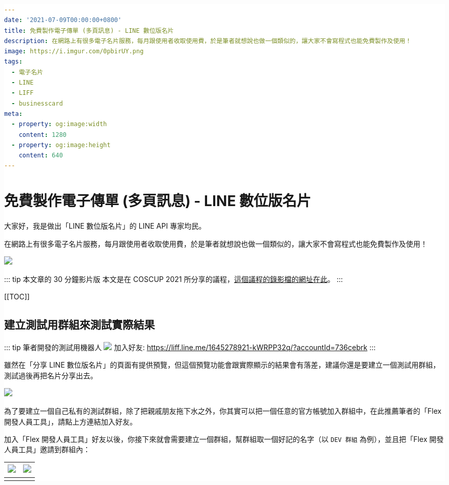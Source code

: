 ```yaml
---
date: '2021-07-09T00:00:00+0800'
title: 免費製作電子傳單 (多頁訊息) - LINE 數位版名片
description: 在網路上有很多電子名片服務，每月跟使用者收取使用費，於是筆者就想說也做一個類似的，讓大家不會寫程式也能免費製作及使用！
image: https://i.imgur.com/0pbirUY.png
tags:
  - 電子名片
  - LINE
  - LIFF
  - businesscard
meta:
  - property: og:image:width
    content: 1280
  - property: og:image:height
    content: 640
---
```


# 免費製作電子傳單 (多頁訊息) - LINE 數位版名片

大家好，我是做出「LINE 數位版名片」的 LINE API 專家均民。

在網路上有很多電子名片服務，每月跟使用者收取使用費，於是筆者就想說也做一個類似的，讓大家不會寫程式也能免費製作及使用！

<img src="https://i.imgur.com/0pbirUY.png" style="width: 480px">

::: tip 本文章的 30 分鐘影片版
本文是在 COSCUP 2021 所分享的議程，[這個議程的錄影檔的網址在此](https://youtu.be/RUUVg6ZfY0g)。
:::

[[TOC]]

## 建立測試用群組來測試實際結果

::: tip 筆者開發的測試用機器人
[![](https://i.imgur.com/cP5purz.png)](https://liff.line.me/1645278921-kWRPP32q/?accountId=736cebrk)
加入好友: <https://liff.line.me/1645278921-kWRPP32q/?accountId=736cebrk>
:::

雖然在「分享 LINE 數位版名片」的頁面有提供預覽，但這個預覽功能會跟實際顯示的結果會有落差，建議你還是要建立一個測試用群組，測試過後再把名片分享出去。

![](https://i.imgur.com/8MMJ4RV.png)

為了要建立一個自己私有的測試群組，除了把親戚朋友拖下水之外，你其實可以把一個任意的官方帳號加入群組中，在此推薦筆者的「Flex 開發人員工具」，請點上方連結加入好友。

加入「Flex 開發人員工具」好友以後，你接下來就會需要建立一個群組，幫群組取一個好記的名字（以 `DEV 群組` 為例），並且把「Flex 開發人員工具」邀請到群組內：

| ![](https://i.imgur.com/o8ifoN8.png) | ![](https://i.imgur.com/70QA0HK.png) |
| ------------------------------------ | ------------------------------------ |
|                                      |                                      |
